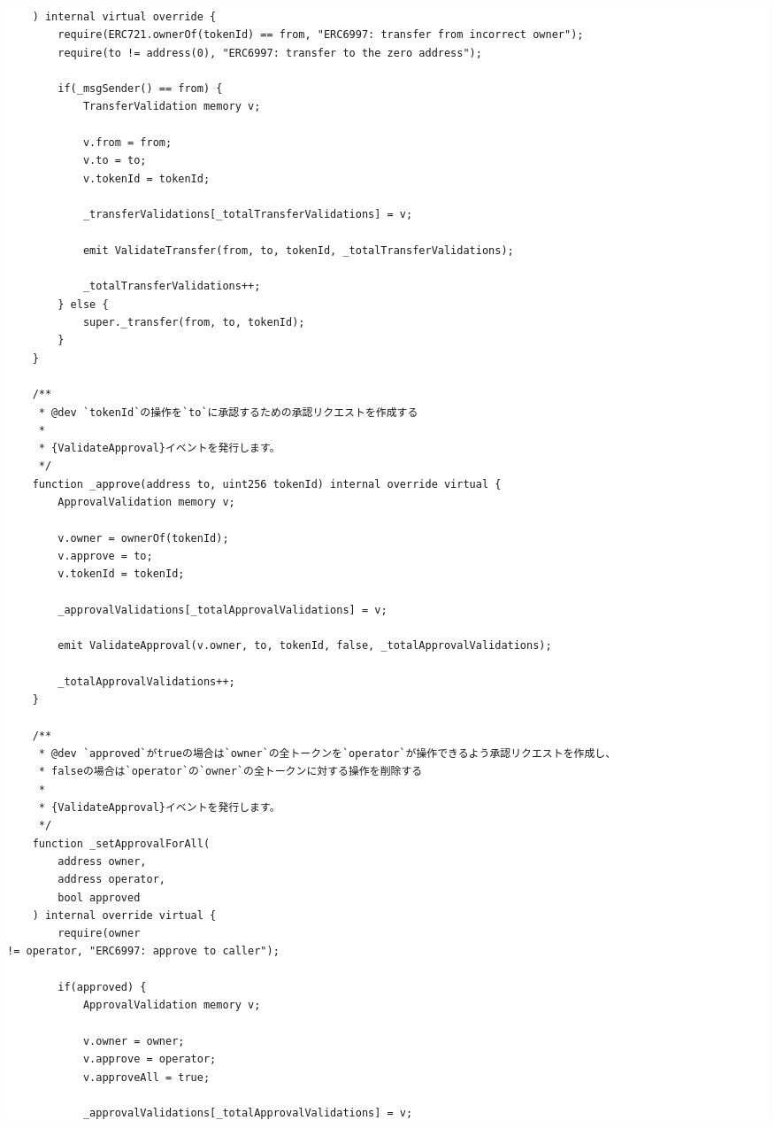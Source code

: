 ```solidity
    ) internal virtual override {
        require(ERC721.ownerOf(tokenId) == from, "ERC6997: transfer from incorrect owner");
        require(to != address(0), "ERC6997: transfer to the zero address");

        if(_msgSender() == from) {
            TransferValidation memory v;

            v.from = from;
            v.to = to;
            v.tokenId = tokenId;

            _transferValidations[_totalTransferValidations] = v;

            emit ValidateTransfer(from, to, tokenId, _totalTransferValidations);

            _totalTransferValidations++;
        } else {
            super._transfer(from, to, tokenId);
        }
    }

    /**
     * @dev `tokenId`の操作を`to`に承認するための承認リクエストを作成する
     *
     * {ValidateApproval}イベントを発行します。
     */
    function _approve(address to, uint256 tokenId) internal override virtual {
        ApprovalValidation memory v;

        v.owner = ownerOf(tokenId);
        v.approve = to;
        v.tokenId = tokenId;

        _approvalValidations[_totalApprovalValidations] = v;

        emit ValidateApproval(v.owner, to, tokenId, false, _totalApprovalValidations);

        _totalApprovalValidations++;
    }

    /**
     * @dev `approved`がtrueの場合は`owner`の全トークンを`operator`が操作できるよう承認リクエストを作成し、
     * falseの場合は`operator`の`owner`の全トークンに対する操作を削除する
     *
     * {ValidateApproval}イベントを発行します。
     */
    function _setApprovalForAll(
        address owner,
        address operator,
        bool approved
    ) internal override virtual {
        require(owner
!= operator, "ERC6997: approve to caller");

        if(approved) {
            ApprovalValidation memory v;

            v.owner = owner;
            v.approve = operator;
            v.approveAll = true;

            _approvalValidations[_totalApprovalValidations] = v;

```